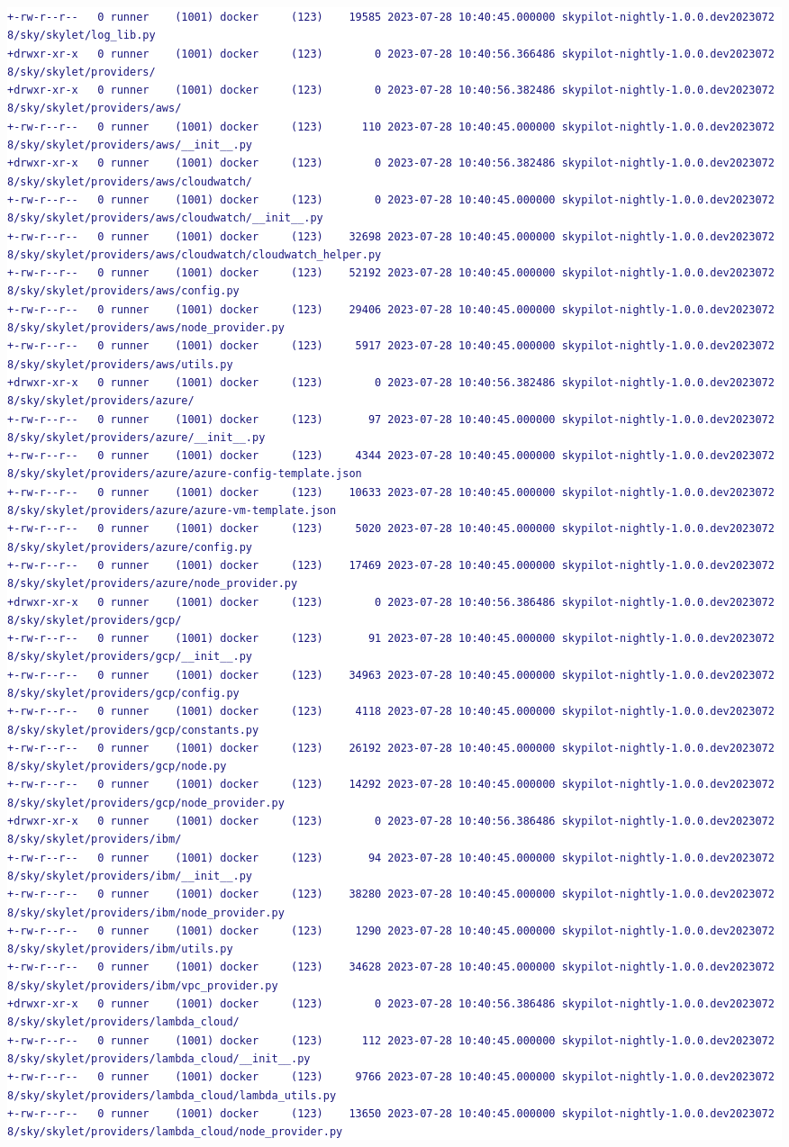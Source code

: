 ```diff
+-rw-r--r--   0 runner    (1001) docker     (123)    19585 2023-07-28 10:40:45.000000 skypilot-nightly-1.0.0.dev20230728/sky/skylet/log_lib.py
+drwxr-xr-x   0 runner    (1001) docker     (123)        0 2023-07-28 10:40:56.366486 skypilot-nightly-1.0.0.dev20230728/sky/skylet/providers/
+drwxr-xr-x   0 runner    (1001) docker     (123)        0 2023-07-28 10:40:56.382486 skypilot-nightly-1.0.0.dev20230728/sky/skylet/providers/aws/
+-rw-r--r--   0 runner    (1001) docker     (123)      110 2023-07-28 10:40:45.000000 skypilot-nightly-1.0.0.dev20230728/sky/skylet/providers/aws/__init__.py
+drwxr-xr-x   0 runner    (1001) docker     (123)        0 2023-07-28 10:40:56.382486 skypilot-nightly-1.0.0.dev20230728/sky/skylet/providers/aws/cloudwatch/
+-rw-r--r--   0 runner    (1001) docker     (123)        0 2023-07-28 10:40:45.000000 skypilot-nightly-1.0.0.dev20230728/sky/skylet/providers/aws/cloudwatch/__init__.py
+-rw-r--r--   0 runner    (1001) docker     (123)    32698 2023-07-28 10:40:45.000000 skypilot-nightly-1.0.0.dev20230728/sky/skylet/providers/aws/cloudwatch/cloudwatch_helper.py
+-rw-r--r--   0 runner    (1001) docker     (123)    52192 2023-07-28 10:40:45.000000 skypilot-nightly-1.0.0.dev20230728/sky/skylet/providers/aws/config.py
+-rw-r--r--   0 runner    (1001) docker     (123)    29406 2023-07-28 10:40:45.000000 skypilot-nightly-1.0.0.dev20230728/sky/skylet/providers/aws/node_provider.py
+-rw-r--r--   0 runner    (1001) docker     (123)     5917 2023-07-28 10:40:45.000000 skypilot-nightly-1.0.0.dev20230728/sky/skylet/providers/aws/utils.py
+drwxr-xr-x   0 runner    (1001) docker     (123)        0 2023-07-28 10:40:56.382486 skypilot-nightly-1.0.0.dev20230728/sky/skylet/providers/azure/
+-rw-r--r--   0 runner    (1001) docker     (123)       97 2023-07-28 10:40:45.000000 skypilot-nightly-1.0.0.dev20230728/sky/skylet/providers/azure/__init__.py
+-rw-r--r--   0 runner    (1001) docker     (123)     4344 2023-07-28 10:40:45.000000 skypilot-nightly-1.0.0.dev20230728/sky/skylet/providers/azure/azure-config-template.json
+-rw-r--r--   0 runner    (1001) docker     (123)    10633 2023-07-28 10:40:45.000000 skypilot-nightly-1.0.0.dev20230728/sky/skylet/providers/azure/azure-vm-template.json
+-rw-r--r--   0 runner    (1001) docker     (123)     5020 2023-07-28 10:40:45.000000 skypilot-nightly-1.0.0.dev20230728/sky/skylet/providers/azure/config.py
+-rw-r--r--   0 runner    (1001) docker     (123)    17469 2023-07-28 10:40:45.000000 skypilot-nightly-1.0.0.dev20230728/sky/skylet/providers/azure/node_provider.py
+drwxr-xr-x   0 runner    (1001) docker     (123)        0 2023-07-28 10:40:56.386486 skypilot-nightly-1.0.0.dev20230728/sky/skylet/providers/gcp/
+-rw-r--r--   0 runner    (1001) docker     (123)       91 2023-07-28 10:40:45.000000 skypilot-nightly-1.0.0.dev20230728/sky/skylet/providers/gcp/__init__.py
+-rw-r--r--   0 runner    (1001) docker     (123)    34963 2023-07-28 10:40:45.000000 skypilot-nightly-1.0.0.dev20230728/sky/skylet/providers/gcp/config.py
+-rw-r--r--   0 runner    (1001) docker     (123)     4118 2023-07-28 10:40:45.000000 skypilot-nightly-1.0.0.dev20230728/sky/skylet/providers/gcp/constants.py
+-rw-r--r--   0 runner    (1001) docker     (123)    26192 2023-07-28 10:40:45.000000 skypilot-nightly-1.0.0.dev20230728/sky/skylet/providers/gcp/node.py
+-rw-r--r--   0 runner    (1001) docker     (123)    14292 2023-07-28 10:40:45.000000 skypilot-nightly-1.0.0.dev20230728/sky/skylet/providers/gcp/node_provider.py
+drwxr-xr-x   0 runner    (1001) docker     (123)        0 2023-07-28 10:40:56.386486 skypilot-nightly-1.0.0.dev20230728/sky/skylet/providers/ibm/
+-rw-r--r--   0 runner    (1001) docker     (123)       94 2023-07-28 10:40:45.000000 skypilot-nightly-1.0.0.dev20230728/sky/skylet/providers/ibm/__init__.py
+-rw-r--r--   0 runner    (1001) docker     (123)    38280 2023-07-28 10:40:45.000000 skypilot-nightly-1.0.0.dev20230728/sky/skylet/providers/ibm/node_provider.py
+-rw-r--r--   0 runner    (1001) docker     (123)     1290 2023-07-28 10:40:45.000000 skypilot-nightly-1.0.0.dev20230728/sky/skylet/providers/ibm/utils.py
+-rw-r--r--   0 runner    (1001) docker     (123)    34628 2023-07-28 10:40:45.000000 skypilot-nightly-1.0.0.dev20230728/sky/skylet/providers/ibm/vpc_provider.py
+drwxr-xr-x   0 runner    (1001) docker     (123)        0 2023-07-28 10:40:56.386486 skypilot-nightly-1.0.0.dev20230728/sky/skylet/providers/lambda_cloud/
+-rw-r--r--   0 runner    (1001) docker     (123)      112 2023-07-28 10:40:45.000000 skypilot-nightly-1.0.0.dev20230728/sky/skylet/providers/lambda_cloud/__init__.py
+-rw-r--r--   0 runner    (1001) docker     (123)     9766 2023-07-28 10:40:45.000000 skypilot-nightly-1.0.0.dev20230728/sky/skylet/providers/lambda_cloud/lambda_utils.py
+-rw-r--r--   0 runner    (1001) docker     (123)    13650 2023-07-28 10:40:45.000000 skypilot-nightly-1.0.0.dev20230728/sky/skylet/providers/lambda_cloud/node_provider.py
```